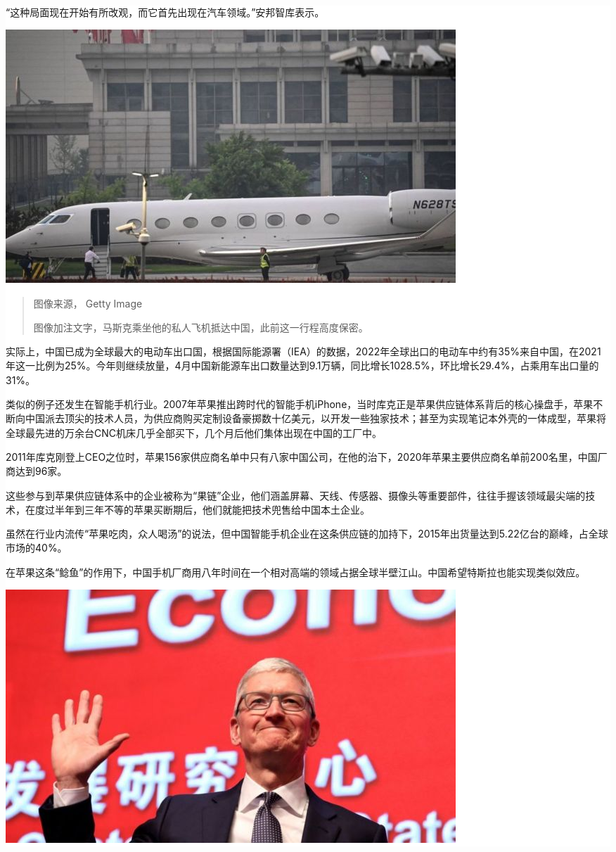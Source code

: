 “这种局面现在开始有所改观，而它首先出现在汽车领域。”安邦智库表示。

![马斯克乘坐他的私人飞机抵达中国，此前这一行程高度保密。](_130171973_whatsubject.jpg)

> 图像来源，  Getty Image
>
> 图像加注文字，马斯克乘坐他的私人飞机抵达中国，此前这一行程高度保密。

实际上，中国已成为全球最大的电动车出口国，根据国际能源署（IEA）的数据，2022年全球出口的电动车中约有35%来自中国，在2021年这一比例为25%。今年则继续放量，4月中国新能源车出口数量达到9.1万辆，同比增长1028.5%，环比增长29.4%，占乘用车出口量的31%。

类似的例子还发生在智能手机行业。2007年苹果推出跨时代的智能手机iPhone，当时库克正是苹果供应链体系背后的核心操盘手，苹果不断向中国派去顶尖的技术人员，为供应商购买定制设备豪掷数十亿美元，以开发一些独家技术；甚至为实现笔记本外壳的一体成型，苹果将全球最先进的万余台CNC机床几乎全部买下，几个月后他们集体出现在中国的工厂中。

2011年库克刚登上CEO之位时，苹果156家供应商名单中只有八家中国公司，在他的治下，2020年苹果主要供应商名单前200名里，中国厂商达到96家。

这些参与到苹果供应链体系中的企业被称为“果链”企业，他们涵盖屏幕、天线、传感器、摄像头等重要部件，往往手握该领域最尖端的技术，在度过半年到三年不等的苹果买断期后，他们就能把技术兜售给中国本土企业。

虽然在行业内流传“苹果吃肉，众人喝汤”的说法，但中国智能手机企业在这条供应链的加持下，2015年出货量达到5.22亿台的巅峰，占全球市场的40%。

在苹果这条“鲶鱼”的作用下，中国手机厂商用八年时间在一个相对高端的领域占据全球半壁江山。中国希望特斯拉也能实现类似效应。

![库克3月访问中国，除了总理李强，还见了商务部部长王文涛。](_130171972_whatsubject.jpg)
